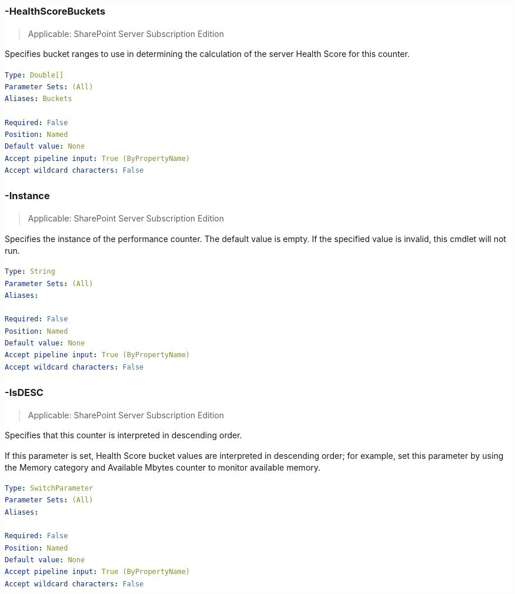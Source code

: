 ### -HealthScoreBuckets

> Applicable: SharePoint Server Subscription Edition

Specifies bucket ranges to use in determining the calculation of the server Health Score for this counter.

```yaml
Type: Double[]
Parameter Sets: (All)
Aliases: Buckets

Required: False
Position: Named
Default value: None
Accept pipeline input: True (ByPropertyName)
Accept wildcard characters: False
```

### -Instance

> Applicable: SharePoint Server Subscription Edition

Specifies the instance of the performance counter.
The default value is empty.
If the specified value is invalid, this cmdlet will not run.

```yaml
Type: String
Parameter Sets: (All)
Aliases:

Required: False
Position: Named
Default value: None
Accept pipeline input: True (ByPropertyName)
Accept wildcard characters: False
```

### -IsDESC

> Applicable: SharePoint Server Subscription Edition

Specifies that this counter is interpreted in descending order.

If this parameter is set, Health Score bucket values are interpreted in descending order; for example, set this parameter by using the Memory category and Available Mbytes counter to monitor available memory.

```yaml
Type: SwitchParameter
Parameter Sets: (All)
Aliases:

Required: False
Position: Named
Default value: None
Accept pipeline input: True (ByPropertyName)
Accept wildcard characters: False
```
